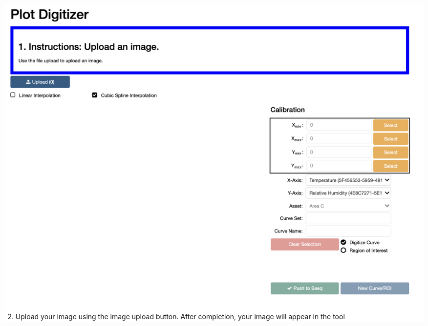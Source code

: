 <img src="_static/plot_digitizer1.png" style="width:100%;">

2. Upload your image using the image upload button. After completion, your image will appear in the tool
